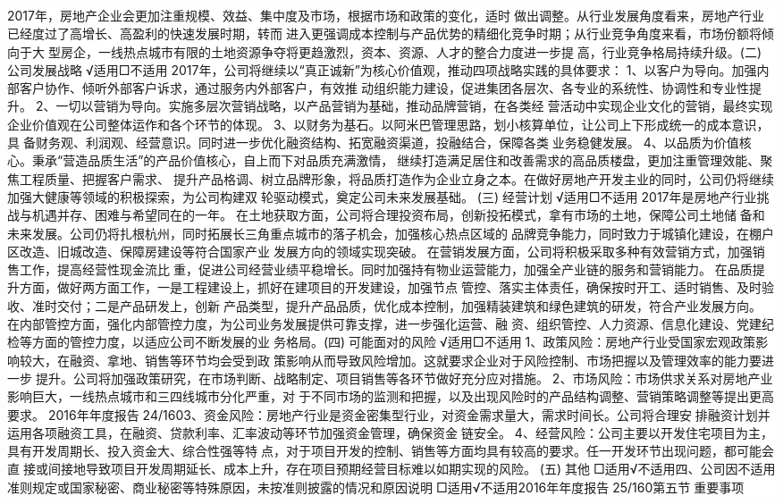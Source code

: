 2017年，房地产企业会更加注重规模、效益、集中度及市场，根据市场和政策的变化，适时
做出调整。从行业发展角度看来，房地产行业已经度过了高增长、高盈利的快速发展时期，转而
进入更强调成本控制与产品优势的精细化竞争时期；从行业竞争角度来看，市场份额将倾向于大
型房企，一线热点城市有限的土地资源争夺将更趋激烈，资本、资源、人才的整合力度进一步提
高，行业竞争格局持续升级。(二)
公司发展战略
√适用□不适用
2017年，公司将继续以“真正诚新”为核心价值观，推动四项战略实践的具体要求：
1、以客户为导向。加强内部客户协作、倾听外部客户诉求，通过服务内外部客户，有效推
动组织能力建设，促进集团各层次、各专业的系统性、协调性和专业性提升。
2、一切以营销为导向。实施多层次营销战略，以产品营销为基础，推动品牌营销，在各类经
营活动中实现企业文化的营销，最终实现企业价值观在公司整体运作和各个环节的体现。
3、以财务为基石。以阿米巴管理思路，划小核算单位，让公司上下形成统一的成本意识，具
备财务观、利润观、经营意识。同时进一步优化融资结构、拓宽融资渠道，投融结合，保障各类
业务稳健发展。
4、以品质为价值核心。秉承“营造品质生活”的产品价值核心，自上而下对品质充满激情，
继续打造满足居住和改善需求的高品质楼盘，更加注重管理效能、聚焦工程质量、把握客户需求、
提升产品格调、树立品牌形象，将品质打造作为企业立身之本。在做好房地产开发主业的同时，公司仍将继续加强大健康等领域的积极探索，为公司构建双
轮驱动模式，奠定公司未来发展基础。
(三)
经营计划
√适用□不适用
2017年是房地产行业挑战与机遇并存、困难与希望同在的一年。
在土地获取方面，公司将合理投资布局，创新投拓模式，拿有市场的土地，保障公司土地储
备和未来发展。公司仍将扎根杭州，同时拓展长三角重点城市的落子机会，加强核心热点区域的
品牌竞争能力，同时致力于城镇化建设，在棚户区改造、旧城改造、保障房建设等符合国家产业
发展方向的领域实现突破。
在营销发展方面，公司将积极采取多种有效营销方式，加强销售工作，提高经营性现金流比
重，促进公司经营业绩平稳增长。同时加强持有物业运营能力，加强全产业链的服务和营销能力。
在品质提升方面，做好两方面工作，一是工程建设上，抓好在建项目的开发建设，加强节点
管控、落实主体责任，确保按时开工、适时销售、及时验收、准时交付；二是产品研发上，创新
产品类型，提升产品品质，优化成本控制，加强精装建筑和绿色建筑的研发，符合产业发展方向。
在内部管控方面，强化内部管控力度，为公司业务发展提供可靠支撑，进一步强化运营、融
资、组织管控、人力资源、信息化建设、党建纪检等方面的管控力度，以适应公司不断发展的业
务格局。(四)
可能面对的风险
√适用□不适用
1、政策风险：房地产行业受国家宏观政策影响较大，在融资、拿地、销售等环节均会受到政
策影响从而导致风险增加。这就要求企业对于风险控制、市场把握以及管理效率的能力要进一步
提升。公司将加强政策研究，在市场判断、战略制定、项目销售等各环节做好充分应对措施。
2、市场风险：市场供求关系对房地产业影响巨大，一线热点城市和三四线城市分化严重，对
于不同市场的监测和把握，以及出现风险时的产品结构调整、营销策略调整等提出更高要求。
2016年年度报告
24/1603、资金风险：房地产行业是资金密集型行业，对资金需求量大，需求时间长。公司将合理安
排融资计划并运用各项融资工具，在融资、贷款利率、汇率波动等环节加强资金管理，确保资金
链安全。
4、经营风险：公司主要以开发住宅项目为主，具有开发周期长、投入资金大、综合性强等特
点，对于项目开发的控制、销售等方面均具有较高的要求。任一开发环节出现问题，都可能会直
接或间接地导致项目开发周期延长、成本上升，存在项目预期经营目标难以如期实现的风险。
(五)
其他
□适用√不适用四、公司因不适用准则规定或国家秘密、商业秘密等特殊原因，未按准则披露的情况和原因说明
□适用√不适用2016年年度报告
25/160第五节
重要事项